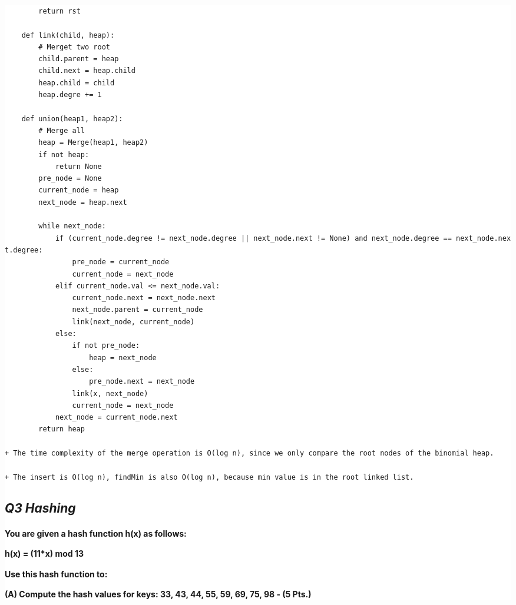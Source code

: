             return rst

        def link(child, heap):
            # Merget two root
            child.parent = heap
            child.next = heap.child
            heap.child = child
            heap.degre += 1

        def union(heap1, heap2):
            # Merge all
            heap = Merge(heap1, heap2)
            if not heap:
                return None
            pre_node = None
            current_node = heap
            next_node = heap.next

            while next_node:
                if (current_node.degree != next_node.degree || next_node.next != None) and next_node.degree == next_node.next.degree:
                    pre_node = current_node
                    current_node = next_node
                elif current_node.val <= next_node.val:
                    current_node.next = next_node.next
                    next_node.parent = current_node
                    link(next_node, current_node)
                else:
                    if not pre_node:
                        heap = next_node
                    else:
                        pre_node.next = next_node
                    link(x, next_node)
                    current_node = next_node
                next_node = current_node.next
            return heap
    
    + The time complexity of the merge operation is O(log n), since we only compare the root nodes of the binomial heap.

    + The insert is O(log n), findMin is also O(log n), because min value is in the root linked list.

## *Q3 Hashing*


**You are given a hash function h(x) as follows:**

**h(x) = (11*x) mod 13**

**Use this hash function to:**

**(A) Compute the hash values for keys: 33, 43, 44, 55, 59, 69, 75, 98  - (5 Pts.)**
